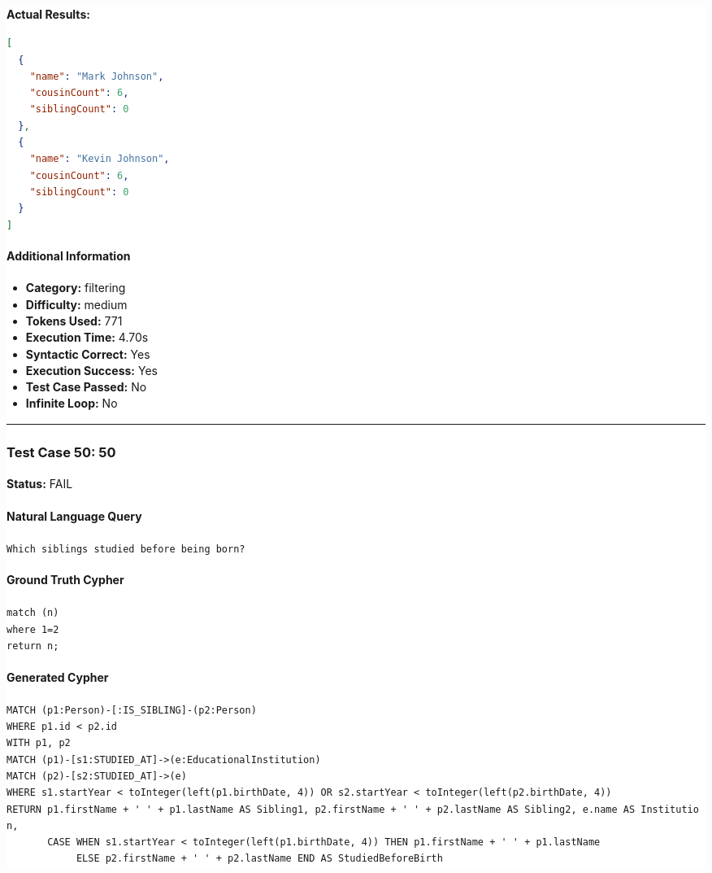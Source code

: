 **Actual Results:**
```json
[
  {
    "name": "Mark Johnson",
    "cousinCount": 6,
    "siblingCount": 0
  },
  {
    "name": "Kevin Johnson",
    "cousinCount": 6,
    "siblingCount": 0
  }
]
```

#### Additional Information

- **Category:** filtering
- **Difficulty:** medium
- **Tokens Used:** 771
- **Execution Time:** 4.70s
- **Syntactic Correct:** Yes
- **Execution Success:** Yes
- **Test Case Passed:** No
- **Infinite Loop:** No

---

### Test Case 50: 50
**Status:** FAIL

#### Natural Language Query
```
Which siblings studied before being born?
```

#### Ground Truth Cypher
```cypher
match (n)
where 1=2
return n;
```

#### Generated Cypher
```cypher
MATCH (p1:Person)-[:IS_SIBLING]-(p2:Person)
WHERE p1.id < p2.id
WITH p1, p2
MATCH (p1)-[s1:STUDIED_AT]->(e:EducationalInstitution)
MATCH (p2)-[s2:STUDIED_AT]->(e)
WHERE s1.startYear < toInteger(left(p1.birthDate, 4)) OR s2.startYear < toInteger(left(p2.birthDate, 4))
RETURN p1.firstName + ' ' + p1.lastName AS Sibling1, p2.firstName + ' ' + p2.lastName AS Sibling2, e.name AS Institution,
       CASE WHEN s1.startYear < toInteger(left(p1.birthDate, 4)) THEN p1.firstName + ' ' + p1.lastName
            ELSE p2.firstName + ' ' + p2.lastName END AS StudiedBeforeBirth
```

